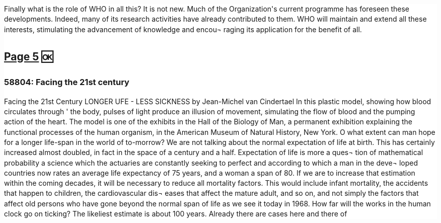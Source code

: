 Finally what is the role of WHO in all this? It is not new. Much
of the Organization's current programme has foreseen these
developments. Indeed, many of its research activities have already
contributed to them. WHO will maintain and extend all these
interests, stimulating the advancement of knowledge and encou¬
raging its application for the benefit of all.
## [Page 5](https://demo.humlab.umu.se/courier/058803engo.pdf#page=5) 🆗
### 58804: Facing the 21st century
Facing the 21st Century
LONGER UFE -
LESS SICKNESS
by Jean-Michel van Cindertael
In this plastic model,
showing how blood
circulates through ' the
body, pulses of light
produce an illusion of
movement, simulating
the flow of blood and
the pumping action of
the heart. The model
is one of the exhibits
in the Hall of the
Biology of Man, a
permanent exhibition
explaining the functional
processes of the
human organism, in the
American Museum of
Natural History,
New York.
O what extent can man
hope for a longer life-span in the
world of to-morrow? We are not
talking about the normal expectation
of life at birth. This has certainly
increased almost doubled, in fact
in the space of a century and a half.
Expectation of life is more a ques¬
tion of mathematical probability a
science which the actuaries are
constantly seeking to perfect and
according to which a man in the deve¬
loped countries now rates an average
life expectancy of 75 years, and a
woman a span of 80.
If we are to increase that estimation
within the coming decades, it will be
necessary to reduce all mortality
factors. This would include infant
mortality, the accidents that happen
to children, the cardiovascular dis¬
eases that affect the mature adult,
and so on, and not simply the factors
that affect old persons who have gone
beyond the normal span of life as we
see it today in 1968.
How far will the works in the human
clock go on ticking? The likeliest
estimate is about 100 years. Already
there are cases here and there of